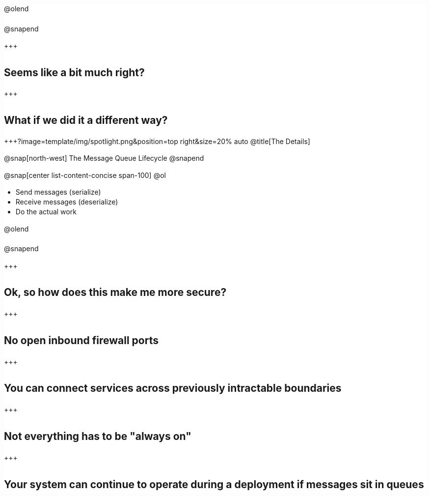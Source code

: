 @olend
<br><br>
@snapend

+++

## Seems like a bit much right?

+++

## What if we did it a different way?

+++?image=template/img/spotlight.png&position=top right&size=20% auto
@title[The Details]

@snap[north-west]
The Message Queue Lifecycle
@snapend

@snap[center list-content-concise span-100]
@ol

- Send messages (serialize)
- Receive messages (deserialize)
- Do the actual work

@olend
<br><br>
@snapend

+++

## Ok, so how does this make me more secure?

+++

## No open inbound firewall ports

+++

## You can connect services across previously intractable boundaries

+++

## Not everything has to be "always on"

+++

## Your system can continue to operate during a deployment if messages sit in queues

